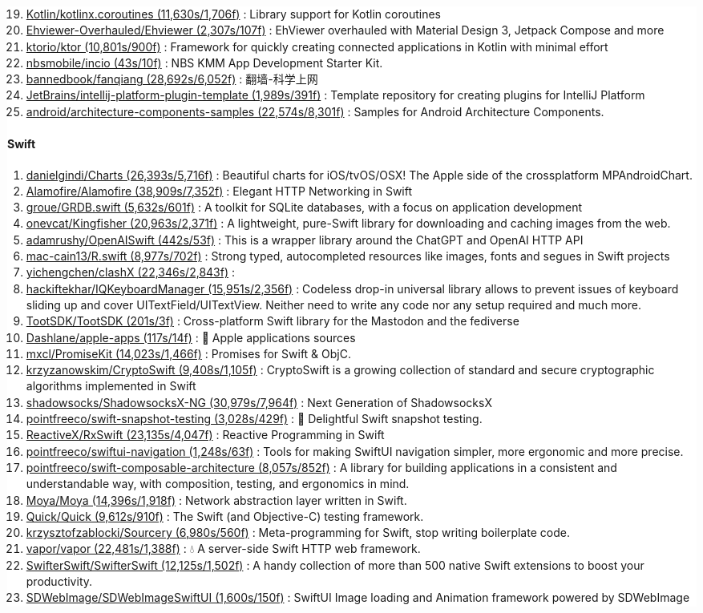 19. [Kotlin/kotlinx.coroutines (11,630s/1,706f)](https://github.com/Kotlin/kotlinx.coroutines) : Library support for Kotlin coroutines
20. [Ehviewer-Overhauled/Ehviewer (2,307s/107f)](https://github.com/Ehviewer-Overhauled/Ehviewer) : EhViewer overhauled with Material Design 3, Jetpack Compose and more
21. [ktorio/ktor (10,801s/900f)](https://github.com/ktorio/ktor) : Framework for quickly creating connected applications in Kotlin with minimal effort
22. [nbsmobile/incio (43s/10f)](https://github.com/nbsmobile/incio) : NBS KMM App Development Starter Kit.
23. [bannedbook/fanqiang (28,692s/6,052f)](https://github.com/bannedbook/fanqiang) : 翻墙-科学上网
24. [JetBrains/intellij-platform-plugin-template (1,989s/391f)](https://github.com/JetBrains/intellij-platform-plugin-template) : Template repository for creating plugins for IntelliJ Platform
25. [android/architecture-components-samples (22,574s/8,301f)](https://github.com/android/architecture-components-samples) : Samples for Android Architecture Components.

#### Swift
1. [danielgindi/Charts (26,393s/5,716f)](https://github.com/danielgindi/Charts) : Beautiful charts for iOS/tvOS/OSX! The Apple side of the crossplatform MPAndroidChart.
2. [Alamofire/Alamofire (38,909s/7,352f)](https://github.com/Alamofire/Alamofire) : Elegant HTTP Networking in Swift
3. [groue/GRDB.swift (5,632s/601f)](https://github.com/groue/GRDB.swift) : A toolkit for SQLite databases, with a focus on application development
4. [onevcat/Kingfisher (20,963s/2,371f)](https://github.com/onevcat/Kingfisher) : A lightweight, pure-Swift library for downloading and caching images from the web.
5. [adamrushy/OpenAISwift (442s/53f)](https://github.com/adamrushy/OpenAISwift) : This is a wrapper library around the ChatGPT and OpenAI HTTP API
6. [mac-cain13/R.swift (8,977s/702f)](https://github.com/mac-cain13/R.swift) : Strong typed, autocompleted resources like images, fonts and segues in Swift projects
7. [yichengchen/clashX (22,346s/2,843f)](https://github.com/yichengchen/clashX) : 
8. [hackiftekhar/IQKeyboardManager (15,951s/2,356f)](https://github.com/hackiftekhar/IQKeyboardManager) : Codeless drop-in universal library allows to prevent issues of keyboard sliding up and cover UITextField/UITextView. Neither need to write any code nor any setup required and much more.
9. [TootSDK/TootSDK (201s/3f)](https://github.com/TootSDK/TootSDK) : Cross-platform Swift library for the Mastodon and the fediverse
10. [Dashlane/apple-apps (117s/14f)](https://github.com/Dashlane/apple-apps) : 🍎 Apple applications sources
11. [mxcl/PromiseKit (14,023s/1,466f)](https://github.com/mxcl/PromiseKit) : Promises for Swift & ObjC.
12. [krzyzanowskim/CryptoSwift (9,408s/1,105f)](https://github.com/krzyzanowskim/CryptoSwift) : CryptoSwift is a growing collection of standard and secure cryptographic algorithms implemented in Swift
13. [shadowsocks/ShadowsocksX-NG (30,979s/7,964f)](https://github.com/shadowsocks/ShadowsocksX-NG) : Next Generation of ShadowsocksX
14. [pointfreeco/swift-snapshot-testing (3,028s/429f)](https://github.com/pointfreeco/swift-snapshot-testing) : 📸 Delightful Swift snapshot testing.
15. [ReactiveX/RxSwift (23,135s/4,047f)](https://github.com/ReactiveX/RxSwift) : Reactive Programming in Swift
16. [pointfreeco/swiftui-navigation (1,248s/63f)](https://github.com/pointfreeco/swiftui-navigation) : Tools for making SwiftUI navigation simpler, more ergonomic and more precise.
17. [pointfreeco/swift-composable-architecture (8,057s/852f)](https://github.com/pointfreeco/swift-composable-architecture) : A library for building applications in a consistent and understandable way, with composition, testing, and ergonomics in mind.
18. [Moya/Moya (14,396s/1,918f)](https://github.com/Moya/Moya) : Network abstraction layer written in Swift.
19. [Quick/Quick (9,612s/910f)](https://github.com/Quick/Quick) : The Swift (and Objective-C) testing framework.
20. [krzysztofzablocki/Sourcery (6,980s/560f)](https://github.com/krzysztofzablocki/Sourcery) : Meta-programming for Swift, stop writing boilerplate code.
21. [vapor/vapor (22,481s/1,388f)](https://github.com/vapor/vapor) : 💧 A server-side Swift HTTP web framework.
22. [SwifterSwift/SwifterSwift (12,125s/1,502f)](https://github.com/SwifterSwift/SwifterSwift) : A handy collection of more than 500 native Swift extensions to boost your productivity.
23. [SDWebImage/SDWebImageSwiftUI (1,600s/150f)](https://github.com/SDWebImage/SDWebImageSwiftUI) : SwiftUI Image loading and Animation framework powered by SDWebImage
